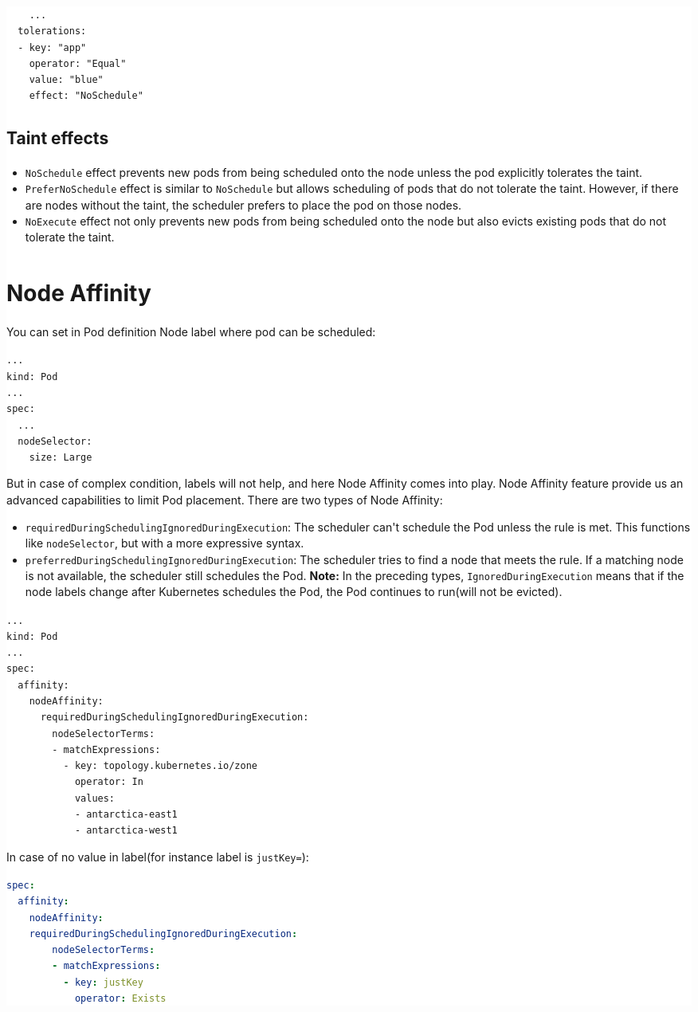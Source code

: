 ```
	...
  tolerations:
  - key: "app"
    operator: "Equal"
    value: "blue"
    effect: "NoSchedule"
```
## Taint effects
- `NoSchedule` effect prevents new pods from being scheduled onto the node unless the pod explicitly tolerates the taint.
- `PreferNoSchedule` effect is similar to `NoSchedule` but allows scheduling of pods that do not tolerate the taint. However, if there are nodes without the taint, the scheduler prefers to place the pod on those nodes.
- `NoExecute` effect not only prevents new pods from being scheduled onto the node but also evicts existing pods that do not tolerate the taint.
# Node Affinity
You can set in Pod definition Node label where pod can be scheduled:
```
...
kind: Pod
...
spec:
  ...
  nodeSelector:
    size: Large
```
But in case of complex condition, labels will not help, and here Node Affinity comes into play.
Node Affinity feature provide us an advanced capabilities to limit Pod placement.
There are two types of Node Affinity:
- `requiredDuringSchedulingIgnoredDuringExecution`: The scheduler can't schedule the Pod unless the rule is met. This functions like `nodeSelector`, but with a more expressive syntax.
- `preferredDuringSchedulingIgnoredDuringExecution`: The scheduler tries to find a node that meets the rule. If a matching node is not available, the scheduler still schedules the Pod.
**Note:** In the preceding types, `IgnoredDuringExecution` means that if the node labels change after Kubernetes schedules the Pod, the Pod continues to run(will not be evicted).
```
...
kind: Pod
...
spec:
  affinity:
    nodeAffinity:
      requiredDuringSchedulingIgnoredDuringExecution:
        nodeSelectorTerms:
        - matchExpressions:
          - key: topology.kubernetes.io/zone
            operator: In
            values:
            - antarctica-east1
            - antarctica-west1
```
In case of no value in label(for instance label is `justKey=`):
```yaml
spec:
  affinity:
    nodeAffinity:
    requiredDuringSchedulingIgnoredDuringExecution:
        nodeSelectorTerms:
        - matchExpressions:
          - key: justKey
            operator: Exists
```
